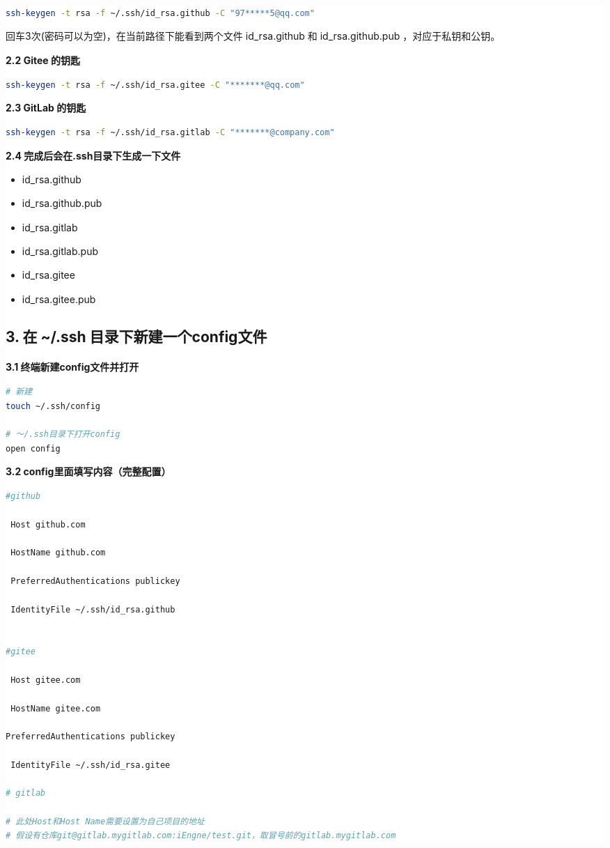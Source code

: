 ```bash
ssh-keygen -t rsa -f ~/.ssh/id_rsa.github -C "97*****5@qq.com"
```

回车3次(密码可以为空)，在当前路径下能看到两个文件 id_rsa.github 和 id_rsa.github.pub ，对应于私钥和公钥。

**2.2 Gitee 的钥匙**

```bash 
ssh-keygen -t rsa -f ~/.ssh/id_rsa.gitee -C "*******@qq.com"
```

**2.3 GitLab 的钥匙**

```bash
ssh-keygen -t rsa -f ~/.ssh/id_rsa.gitlab -C "*******@company.com"
```

**2.4 完成后会在.ssh目录下生成一下文件**

- id_rsa.github		
- id_rsa.github.pub	

- id_rsa.gitlab
- id_rsa.gitlab.pub

- id_rsa.gitee
- id_rsa.gitee.pub	


## 3. 在 ~/.ssh 目录下新建一个config文件

**3.1 终端新建config文件并打开**

```bash
# 新建
touch ~/.ssh/config

# ～/.ssh目录下打开config
open config
```

**3.2 config里面填写内容（完整配置）**

```bash
#github

 Host github.com

 HostName github.com

 PreferredAuthentications publickey

 IdentityFile ~/.ssh/id_rsa.github


#gitee

 Host gitee.com

 HostName gitee.com

PreferredAuthentications publickey

 IdentityFile ~/.ssh/id_rsa.gitee

# gitlab 

# 此处Host和Host Name需要设置为自己项目的地址
# 假设有仓库git@gitlab.mygitlab.com:iEngne/test.git，取冒号前的gitlab.mygitlab.com

```